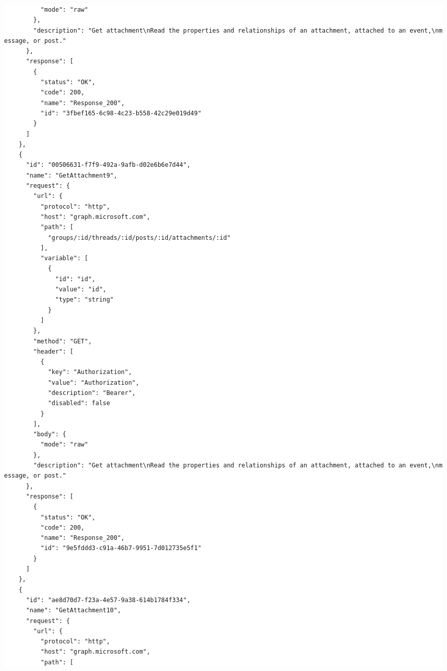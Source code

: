               "mode": "raw"
            },
            "description": "Get attachment\nRead the properties and relationships of an attachment, attached to an event,\nmessage, or post."
          },
          "response": [
            {
              "status": "OK",
              "code": 200,
              "name": "Response_200",
              "id": "3fbef165-6c98-4c23-b558-42c29e019d49"
            }
          ]
        },
        {
          "id": "00506631-f7f9-492a-9afb-d02e6b6e7d44",
          "name": "GetAttachment9",
          "request": {
            "url": {
              "protocol": "http",
              "host": "graph.microsoft.com",
              "path": [
                "groups/:id/threads/:id/posts/:id/attachments/:id"
              ],
              "variable": [
                {
                  "id": "id",
                  "value": "id",
                  "type": "string"
                }
              ]
            },
            "method": "GET",
            "header": [
              {
                "key": "Authorization",
                "value": "Authorization",
                "description": "Bearer",
                "disabled": false
              }
            ],
            "body": {
              "mode": "raw"
            },
            "description": "Get attachment\nRead the properties and relationships of an attachment, attached to an event,\nmessage, or post."
          },
          "response": [
            {
              "status": "OK",
              "code": 200,
              "name": "Response_200",
              "id": "9e5fddd3-c91a-46b7-9951-7d012735e5f1"
            }
          ]
        },
        {
          "id": "ae8d70d7-f23a-4e57-9a38-614b1784f334",
          "name": "GetAttachment10",
          "request": {
            "url": {
              "protocol": "http",
              "host": "graph.microsoft.com",
              "path": [